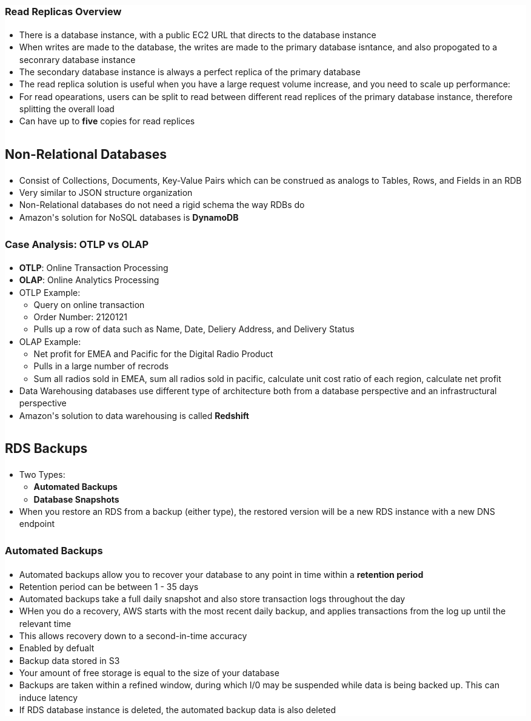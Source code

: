 ### Read Replicas Overview
* There is a database instance, with a public EC2 URL that directs to the database instance
* When writes are made to the database, the writes are made to the primary database isntance, and also propogated to a seconrary database instance
* The secondary database instance is always a perfect replica of the primary database
* The read replica solution is useful when you have a large request volume increase, and you need to scale up performance:
* For read opearations, users can be split to read between different read replices of the primary database instance, therefore splitting the overall load
* Can have up to **five** copies for read replices

## Non-Relational Databases
* Consist of Collections, Documents, Key-Value Pairs which can be construed as analogs to Tables, Rows, and Fields in an RDB
* Very similar to JSON structure organization
* Non-Relational databases do not need a rigid schema the way RDBs do
* Amazon's solution for NoSQL databases is **DynamoDB**

### Case Analysis: OTLP vs OLAP
* **OTLP**: Online Transaction Processing
* **OLAP**: Online Analytics Processing
* OTLP Example:
  * Query on online transaction
  * Order Number: 2120121
  * Pulls up a row of data such as Name, Date, Deliery Address, and Delivery Status
* OLAP Example:
  * Net profit for EMEA and Pacific for the Digital Radio Product
  * Pulls in a large number of recrods
  * Sum all radios sold in EMEA, sum all radios sold in pacific, calculate unit cost ratio of each region, calculate net profit
* Data Warehousing databases use different type of architecture both from a database perspective and an infrastructural perspective
* Amazon's solution to data warehousing is called **Redshift**

## RDS Backups
* Two Types:
  * **Automated Backups**
  * **Database Snapshots**
* When you restore an RDS from a backup (either type), the restored version will be a new RDS instance with a new DNS endpoint

### Automated Backups
* Automated backups allow you to recover your database to any point in time within a **retention period**
* Retention period can be between 1 - 35 days
* Automated backups take a full daily snapshot and also store transaction logs throughout the day
* WHen you do a recovery, AWS starts with the most recent daily backup, and applies transactions from the log up until the relevant time
* This allows recovery down to a second-in-time accuracy
* Enabled by defualt
* Backup data stored in S3
* Your amount of free storage is equal to the size of your database
* Backups are taken within a refined window, during which I/0 may be suspended while data is being backed up. This can induce latency
* If RDS database instance is deleted, the automated backup data is also deleted

